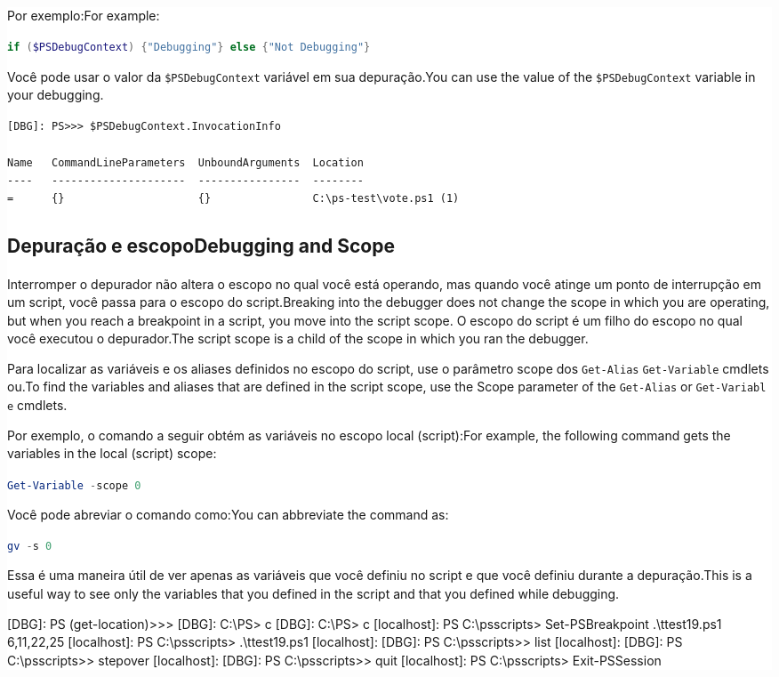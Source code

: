 <span data-ttu-id="cf0fa-179">Por exemplo:</span><span class="sxs-lookup"><span data-stu-id="cf0fa-179">For example:</span></span>

```powershell
if ($PSDebugContext) {"Debugging"} else {"Not Debugging"}
```

<span data-ttu-id="cf0fa-180">Você pode usar o valor da `$PSDebugContext` variável em sua depuração.</span><span class="sxs-lookup"><span data-stu-id="cf0fa-180">You can use the value of the `$PSDebugContext` variable in your debugging.</span></span>

```
[DBG]: PS>>> $PSDebugContext.InvocationInfo

Name   CommandLineParameters  UnboundArguments  Location
----   ---------------------  ----------------  --------
=      {}                     {}                C:\ps-test\vote.ps1 (1)
```

## <a name="debugging-and-scope"></a><span data-ttu-id="cf0fa-181">Depuração e escopo</span><span class="sxs-lookup"><span data-stu-id="cf0fa-181">Debugging and Scope</span></span>

<span data-ttu-id="cf0fa-182">Interromper o depurador não altera o escopo no qual você está operando, mas quando você atinge um ponto de interrupção em um script, você passa para o escopo do script.</span><span class="sxs-lookup"><span data-stu-id="cf0fa-182">Breaking into the debugger does not change the scope in which you are operating, but when you reach a breakpoint in a script, you move into the script scope.</span></span> <span data-ttu-id="cf0fa-183">O escopo do script é um filho do escopo no qual você executou o depurador.</span><span class="sxs-lookup"><span data-stu-id="cf0fa-183">The script scope is a child of the scope in which you ran the debugger.</span></span>

<span data-ttu-id="cf0fa-184">Para localizar as variáveis e os aliases definidos no escopo do script, use o parâmetro scope dos `Get-Alias` `Get-Variable` cmdlets ou.</span><span class="sxs-lookup"><span data-stu-id="cf0fa-184">To find the variables and aliases that are defined in the script scope, use the Scope parameter of the `Get-Alias` or `Get-Variable` cmdlets.</span></span>

<span data-ttu-id="cf0fa-185">Por exemplo, o comando a seguir obtém as variáveis no escopo local (script):</span><span class="sxs-lookup"><span data-stu-id="cf0fa-185">For example, the following command gets the variables in the local (script) scope:</span></span>

```powershell
Get-Variable -scope 0
```

<span data-ttu-id="cf0fa-186">Você pode abreviar o comando como:</span><span class="sxs-lookup"><span data-stu-id="cf0fa-186">You can abbreviate the command as:</span></span>

```powershell
gv -s 0
```

<span data-ttu-id="cf0fa-187">Essa é uma maneira útil de ver apenas as variáveis que você definiu no script e que você definiu durante a depuração.</span><span class="sxs-lookup"><span data-stu-id="cf0fa-187">This is a useful way to see only the variables that you defined in the script and that you defined while debugging.</span></span>


[DBG]: PS (get-location)>>>
[DBG]: C:\PS> c
[DBG]: C:\PS> c
[localhost]: PS C:\psscripts> Set-PSBreakpoint .\ttest19.ps1 6,11,22,25
[localhost]: PS C:\psscripts> .\ttest19.ps1
[localhost]: [DBG]: PS C:\psscripts>> list
[localhost]: [DBG]: PS C:\psscripts>> stepover
[localhost]: [DBG]: PS C:\psscripts>> quit
[localhost]: PS C:\psscripts> Exit-PSSession
